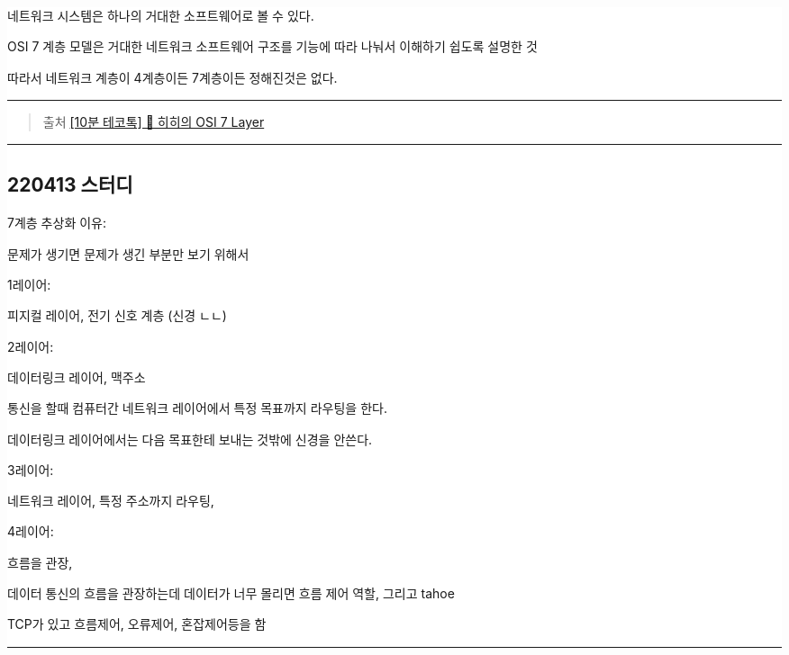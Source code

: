 

네트워크 시스템은 하나의 거대한 소프트웨어로 볼 수 있다. 

OSI 7 계층 모델은 거대한 네트워크 소프트웨어 구조를 기능에 따라 나눠서 이해하기 쉽도록 설명한 것 

따라서 네트워크 계층이 4계층이든 7계층이든 정해진것은 없다. 













---




> 출처 
> [[10분 테코톡] 🔮 히히의 OSI 7 Layer](https://youtu.be/1pfTxp25MA8)



---

## 220413 스터디



7계층 추상화 이유: 

문제가 생기면 문제가 생긴 부분만 보기 위해서 

1레이어: 

피지컬 레이어, 전기 신호 계층 (신경 ㄴㄴ)

2레이어:

데이터링크 레이어, 맥주소

통신을 할때 컴퓨터간 네트워크 레이어에서 특정 목표까지 라우팅을 한다. 

데이터링크 레이어에서는 다음 목표한테 보내는 것밖에 신경을 안쓴다. 



3레이어: 

네트워크 레이어, 특정 주소까지 라우팅, 



4레이어:

흐름을 관장, 

데이터 통신의 흐름을 관장하는데 데이터가 너무 몰리면 흐름 제어 역할, 그리고 tahoe 

TCP가 있고 흐름제어, 오류제어, 혼잡제어등을 함 



---
